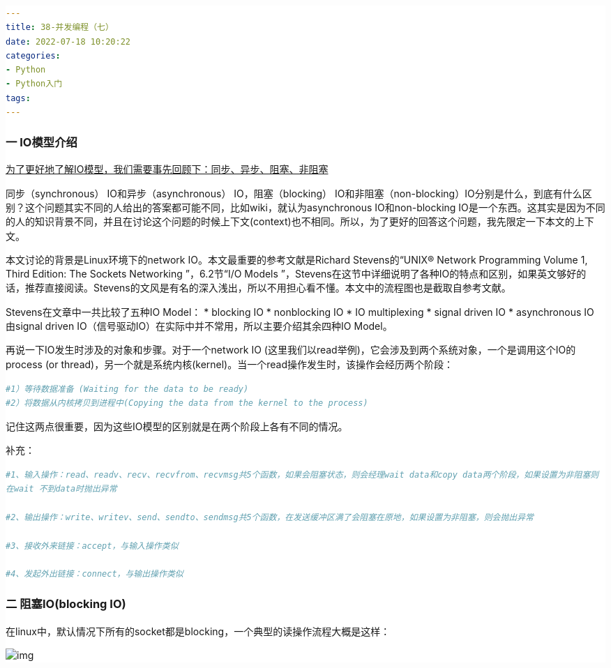```yaml
---
title: 38-并发编程（七）
date: 2022-07-18 10:20:22
categories:
- Python
- Python入门
tags:
---
```


### 一 IO模型介绍

[为了更好地了解IO模型，我们需要事先回顾下：同步、异步、阻塞、非阻塞](https://link.zhihu.com/?target=http%3A//www.cnblogs.com/linhaifeng/articles/7430066.html%23_label4)

同步（synchronous） IO和异步（asynchronous） IO，阻塞（blocking） IO和非阻塞（non-blocking）IO分别是什么，到底有什么区别？这个问题其实不同的人给出的答案都可能不同，比如wiki，就认为asynchronous IO和non-blocking IO是一个东西。这其实是因为不同的人的知识背景不同，并且在讨论这个问题的时候上下文(context)也不相同。所以，为了更好的回答这个问题，我先限定一下本文的上下文。

本文讨论的背景是Linux环境下的network IO。本文最重要的参考文献是Richard Stevens的“UNIX® Network Programming Volume 1, Third Edition: The Sockets Networking ”，6.2节“I/O Models ”，Stevens在这节中详细说明了各种IO的特点和区别，如果英文够好的话，推荐直接阅读。Stevens的文风是有名的深入浅出，所以不用担心看不懂。本文中的流程图也是截取自参考文献。

Stevens在文章中一共比较了五种IO Model： * blocking IO * nonblocking IO * IO multiplexing * signal driven IO * asynchronous IO 由signal driven IO（信号驱动IO）在实际中并不常用，所以主要介绍其余四种IO Model。

再说一下IO发生时涉及的对象和步骤。对于一个network IO (这里我们以read举例)，它会涉及到两个系统对象，一个是调用这个IO的process (or thread)，另一个就是系统内核(kernel)。当一个read操作发生时，该操作会经历两个阶段：

```python
#1）等待数据准备 (Waiting for the data to be ready)
#2）将数据从内核拷贝到进程中(Copying the data from the kernel to the process)
```

记住这两点很重要，因为这些IO模型的区别就是在两个阶段上各有不同的情况。

补充：

```python
#1、输入操作：read、readv、recv、recvfrom、recvmsg共5个函数，如果会阻塞状态，则会经理wait data和copy data两个阶段，如果设置为非阻塞则在wait 不到data时抛出异常

#2、输出操作：write、writev、send、sendto、sendmsg共5个函数，在发送缓冲区满了会阻塞在原地，如果设置为非阻塞，则会抛出异常

#3、接收外来链接：accept，与输入操作类似

#4、发起外出链接：connect，与输出操作类似
```

### 二 阻塞IO(blocking IO)

在linux中，默认情况下所有的socket都是blocking，一个典型的读操作流程大概是这样：



![img](https://pic2.zhimg.com/80/v2-57c6feedfeb28710a17b925dd35066a1_720w.jpg)
